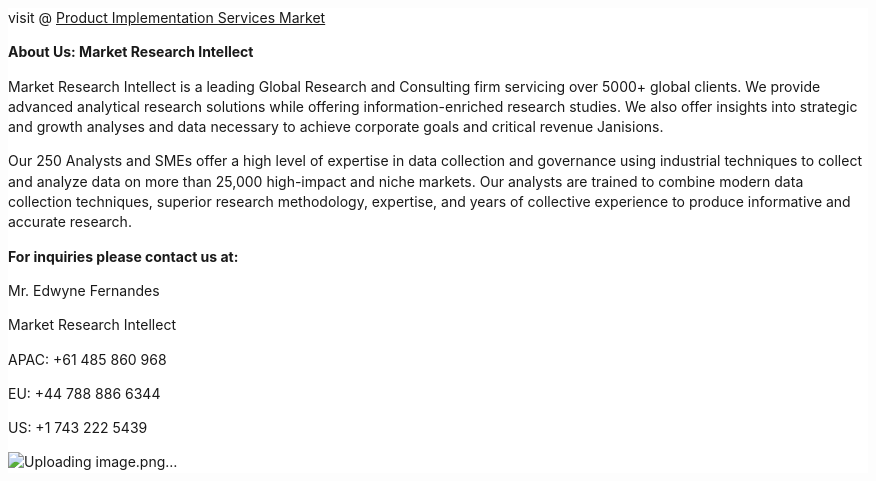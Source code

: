 visit&nbsp;@</strong>&nbsp;</span><span class="font-[700]"><a href="https://www.marketresearchintellect.com/product/global-product-implementation-services-market-size-and-forecast/?utm_source=Linkedin&utm_medium=846" target="_blank" data-tracking-control-name="article-ssr-frontend-pulse_little-text-block" data-tracking-will-navigate="" data-test-link="">Product Implementation Services Market</a></span></p><p><strong><span class="font-[700]">About Us: Market Research Intellect</span></strong></p><p><span class="">Market Research Intellect is a leading Global Research and Consulting firm servicing over 5000+ global clients. We provide advanced analytical research solutions while offering information-enriched research studies.&nbsp;</span>We also offer insights into strategic and growth analyses and data necessary to achieve corporate goals and critical revenue Janisions.</p><p><span class="">Our 250 Analysts and SMEs offer a high level of expertise in data collection and governance using industrial techniques to collect and analyze data on more than 25,000 high-impact and niche markets. Our analysts are trained to combine modern data collection techniques, superior research methodology, expertise, and years of collective experience to produce informative and accurate research.</span></p><p><strong>For inquiries please contact us at:</strong></p><p>Mr. Edwyne Fernandes</p><p>Market Research Intellect</p><p>APAC: +61 485 860 968</p><p>EU: +44 788 886 6344</p><p>US: +1 743 222 5439</p>
![Uploading image.png…]()
